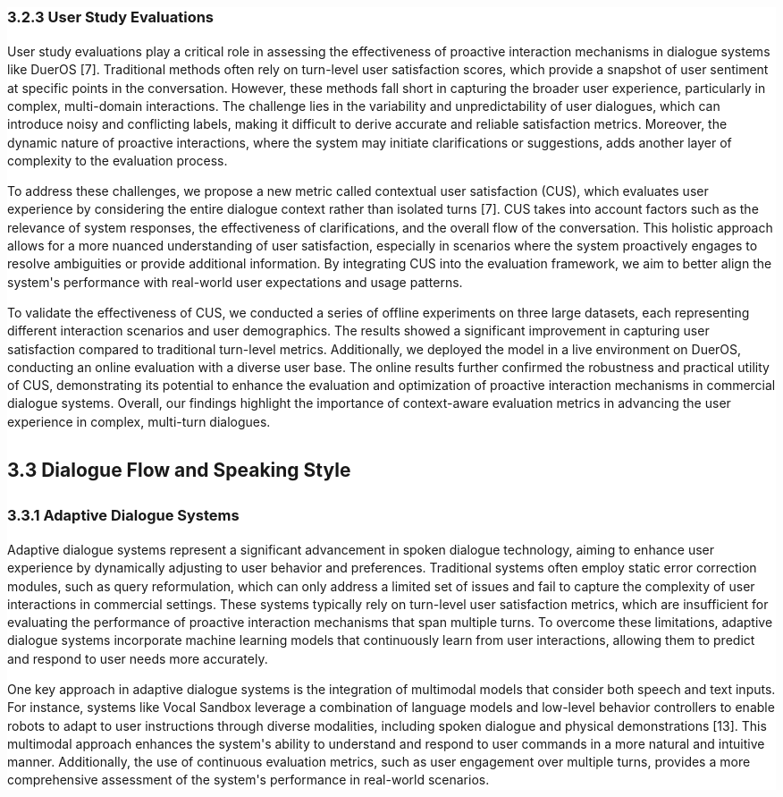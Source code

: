 ### 3.2.3 User Study Evaluations
User study evaluations play a critical role in assessing the effectiveness of proactive interaction mechanisms in dialogue systems like DuerOS [7]. Traditional methods often rely on turn-level user satisfaction scores, which provide a snapshot of user sentiment at specific points in the conversation. However, these methods fall short in capturing the broader user experience, particularly in complex, multi-domain interactions. The challenge lies in the variability and unpredictability of user dialogues, which can introduce noisy and conflicting labels, making it difficult to derive accurate and reliable satisfaction metrics. Moreover, the dynamic nature of proactive interactions, where the system may initiate clarifications or suggestions, adds another layer of complexity to the evaluation process.

To address these challenges, we propose a new metric called contextual user satisfaction (CUS), which evaluates user experience by considering the entire dialogue context rather than isolated turns [7]. CUS takes into account factors such as the relevance of system responses, the effectiveness of clarifications, and the overall flow of the conversation. This holistic approach allows for a more nuanced understanding of user satisfaction, especially in scenarios where the system proactively engages to resolve ambiguities or provide additional information. By integrating CUS into the evaluation framework, we aim to better align the system's performance with real-world user expectations and usage patterns.

To validate the effectiveness of CUS, we conducted a series of offline experiments on three large datasets, each representing different interaction scenarios and user demographics. The results showed a significant improvement in capturing user satisfaction compared to traditional turn-level metrics. Additionally, we deployed the model in a live environment on DuerOS, conducting an online evaluation with a diverse user base. The online results further confirmed the robustness and practical utility of CUS, demonstrating its potential to enhance the evaluation and optimization of proactive interaction mechanisms in commercial dialogue systems. Overall, our findings highlight the importance of context-aware evaluation metrics in advancing the user experience in complex, multi-turn dialogues.

## 3.3 Dialogue Flow and Speaking Style

### 3.3.1 Adaptive Dialogue Systems
Adaptive dialogue systems represent a significant advancement in spoken dialogue technology, aiming to enhance user experience by dynamically adjusting to user behavior and preferences. Traditional systems often employ static error correction modules, such as query reformulation, which can only address a limited set of issues and fail to capture the complexity of user interactions in commercial settings. These systems typically rely on turn-level user satisfaction metrics, which are insufficient for evaluating the performance of proactive interaction mechanisms that span multiple turns. To overcome these limitations, adaptive dialogue systems incorporate machine learning models that continuously learn from user interactions, allowing them to predict and respond to user needs more accurately.

One key approach in adaptive dialogue systems is the integration of multimodal models that consider both speech and text inputs. For instance, systems like Vocal Sandbox leverage a combination of language models and low-level behavior controllers to enable robots to adapt to user instructions through diverse modalities, including spoken dialogue and physical demonstrations [13]. This multimodal approach enhances the system's ability to understand and respond to user commands in a more natural and intuitive manner. Additionally, the use of continuous evaluation metrics, such as user engagement over multiple turns, provides a more comprehensive assessment of the system's performance in real-world scenarios.
